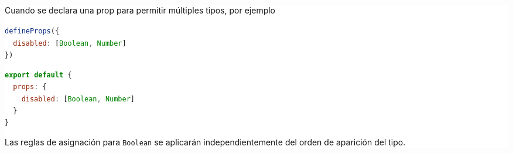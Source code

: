 Cuando se declara una prop para permitir múltiples tipos, por ejemplo

<div class="composition-api">

```js
defineProps({
  disabled: [Boolean, Number]
})
```

</div>
<div class="options-api">

```js
export default {
  props: {
    disabled: [Boolean, Number]
  }
}
```

</div>

Las reglas de asignación para `Boolean` se aplicarán independientemente del orden de aparición del tipo.
